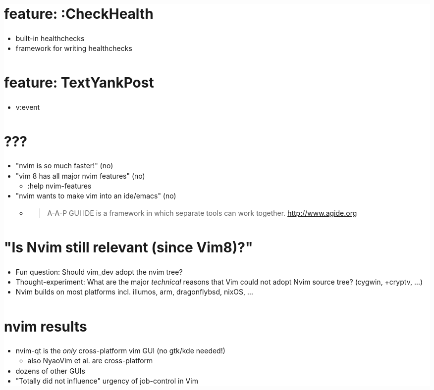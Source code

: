 













feature: :CheckHealth
====================================================
- built-in healthchecks
- framework for writing healthchecks














feature: TextYankPost
====================================================
- v:event







???
====================================================
- "nvim is so much faster!" (no)
- "vim 8 has all major nvim features" (no)
  - :help nvim-features
- "nvim wants to make vim into an ide/emacs" (no)
  - > A-A-P GUI IDE is a framework in which separate tools can
    > work together. http://www.agide.org










"Is Nvim still relevant (since Vim8)?"
====================================================
- Fun question: Should vim_dev adopt the nvim tree?
- Thought-experiment: What are the major _technical_
  reasons that Vim could not adopt Nvim source tree?
  (cygwin, +cryptv, ...)
- Nvim builds on most platforms incl. illumos, arm,
  dragonflybsd,
  nixOS, ...









nvim results
====================================================
- nvim-qt is the _only_ cross-platform vim GUI (no
  gtk/kde needed!)
  - also NyaoVim et al. are cross-platform
- dozens of other GUIs
- "Totally did not influence" urgency of job-control
  in Vim

